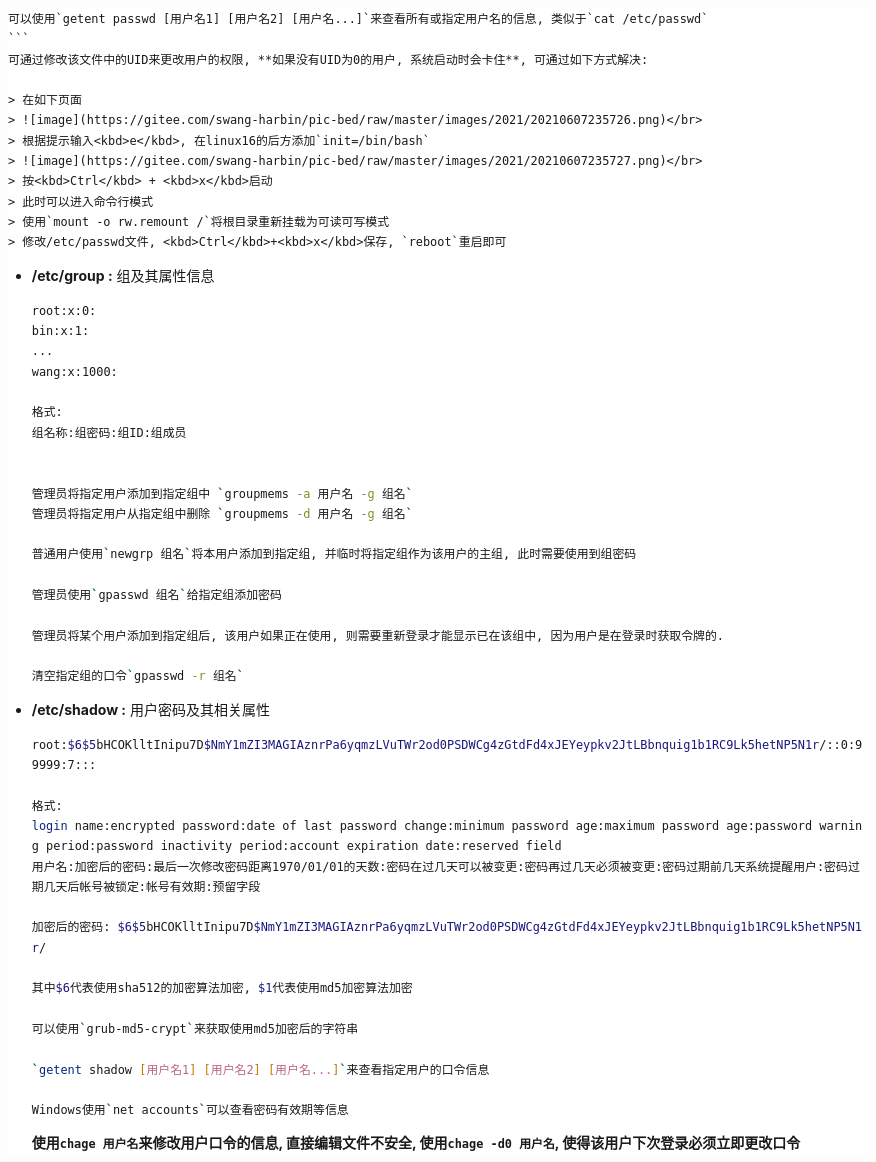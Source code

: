    可以使用`getent passwd [用户名1] [用户名2] [用户名...]`来查看所有或指定用户名的信息, 类似于`cat /etc/passwd`
    ```
    可通过修改该文件中的UID来更改用户的权限, **如果没有UID为0的用户, 系统启动时会卡住**, 可通过如下方式解决:
    
    > 在如下页面
    > ![image](https://gitee.com/swang-harbin/pic-bed/raw/master/images/2021/20210607235726.png)</br>
    > 根据提示输入<kbd>e</kbd>, 在linux16的后方添加`init=/bin/bash`
    > ![image](https://gitee.com/swang-harbin/pic-bed/raw/master/images/2021/20210607235727.png)</br>
    > 按<kbd>Ctrl</kbd> + <kbd>x</kbd>启动
    > 此时可以进入命令行模式
    > 使用`mount -o rw.remount /`将根目录重新挂载为可读可写模式
    > 修改/etc/passwd文件, <kbd>Ctrl</kbd>+<kbd>x</kbd>保存, `reboot`重启即可

- **/etc/group :** 组及其属性信息
    ```bash
    root:x:0:
    bin:x:1:
    ...
    wang:x:1000:
    
    格式:
    组名称:组密码:组ID:组成员
    
    
    管理员将指定用户添加到指定组中 `groupmems -a 用户名 -g 组名`
    管理员将指定用户从指定组中删除 `groupmems -d 用户名 -g 组名`
    
    普通用户使用`newgrp 组名`将本用户添加到指定组, 并临时将指定组作为该用户的主组, 此时需要使用到组密码
    
    管理员使用`gpasswd 组名`给指定组添加密码
    
    管理员将某个用户添加到指定组后, 该用户如果正在使用, 则需要重新登录才能显示已在该组中, 因为用户是在登录时获取令牌的.
    
    清空指定组的口令`gpasswd -r 组名`
    ```
- **/etc/shadow :** 用户密码及其相关属性
    ```bash
    root:$6$5bHCOKlltInipu7D$NmY1mZI3MAGIAznrPa6yqmzLVuTWr2od0PSDWCg4zGtdFd4xJEYeypkv2JtLBbnquig1b1RC9Lk5hetNP5N1r/::0:99999:7:::
    
    格式:
    login name:encrypted password:date of last password change:minimum password age:maximum password age:password warning period:password inactivity period:account expiration date:reserved field
    用户名:加密后的密码:最后一次修改密码距离1970/01/01的天数:密码在过几天可以被变更:密码再过几天必须被变更:密码过期前几天系统提醒用户:密码过期几天后帐号被锁定:帐号有效期:预留字段
    
    加密后的密码: $6$5bHCOKlltInipu7D$NmY1mZI3MAGIAznrPa6yqmzLVuTWr2od0PSDWCg4zGtdFd4xJEYeypkv2JtLBbnquig1b1RC9Lk5hetNP5N1r/
    
    其中$6代表使用sha512的加密算法加密, $1代表使用md5加密算法加密
    
    可以使用`grub-md5-crypt`来获取使用md5加密后的字符串
    
    `getent shadow [用户名1] [用户名2] [用户名...]`来查看指定用户的口令信息
    
    Windows使用`net accounts`可以查看密码有效期等信息
    ```
    **使用`chage 用户名`来修改用户口令的信息, 直接编辑文件不安全, 使用`chage -d0 用户名`, 使得该用户下次登录必须立即更改口令**
    